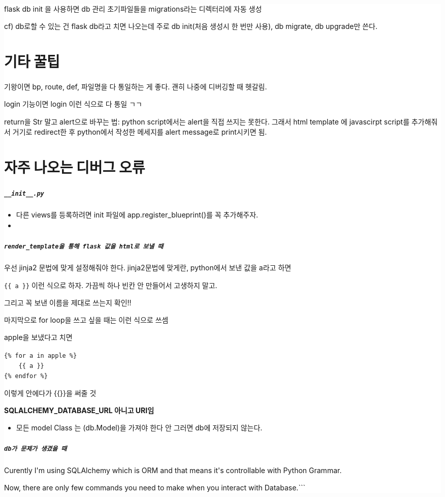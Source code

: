 flask db init 을 사용하면 db 관리 초기파일들을 migrations라는 디렉터리에 자동 생성 

 cf) db로할 수 있는 건 flask db라고 치면 나오는데 주로 db init(처음 생성시 한 번만 사용), db migrate, db upgrade만 쓴다.



# 기타 꿀팁

기왕이면 bp, route, def, 파일명을 다 통일하는 게 좋다. 괜히 나중에 디버깅할 때 헷갈림. 

login 기능이면 login 이런 식으로 다 통일 ㄱㄱ



return을 Str 말고 alert으로 바꾸는 법: python script에서는 alert을 직접 쓰지는 못한다. 그래서 html template 에 javascirpt script를 추가해줘서 거기로 redirect한 후 python에서 작성한 메세지를 alert message로 print시키면 됨.





# 자주 나오는 디버그 오류



##### `__init__.py`

- 다른 views를 등록하려면 init 파일에 app.register_blueprint()를 꼭 추가해주자.
- 

##### `render_template을 통해 flask 값을 html로 보낼 때`

우선 jinja2 문법에 맞게 설정해줘야 한다. jinja2문법에 맞게란, python에서 보낸 값을 a라고 하면

`{{ a }}` 이런 식으로 하자. 가끔씩 하나 빈칸 안 만들어서 고생하지 말고.


그리고 꼭 보낸 이름을 제대로 쓰는지 확인!!


마지막으로 for loop을 쓰고 싶을 때는 이런 식으로 쓰셈

apple을 보냈다고 치면

```
{% for a in apple %}
	{{ a }}
{% endfor %}
```

이렇게 안에다가 {{}}을 써줄 것





**SQLALCHEMY_DATABASE_URL 아니고 URI임**

- 모든 model Class 는 (db.Model)을 가져야 한다 안 그러면 db에 저장되지 않는다.
##### `db가 문제가 생겼을 때`

Curently I'm using SQLAlchemy which is ORM and that means it's controllable with Python Grammar.

Now, there are only few commands you need to make when you interact with Database.```
